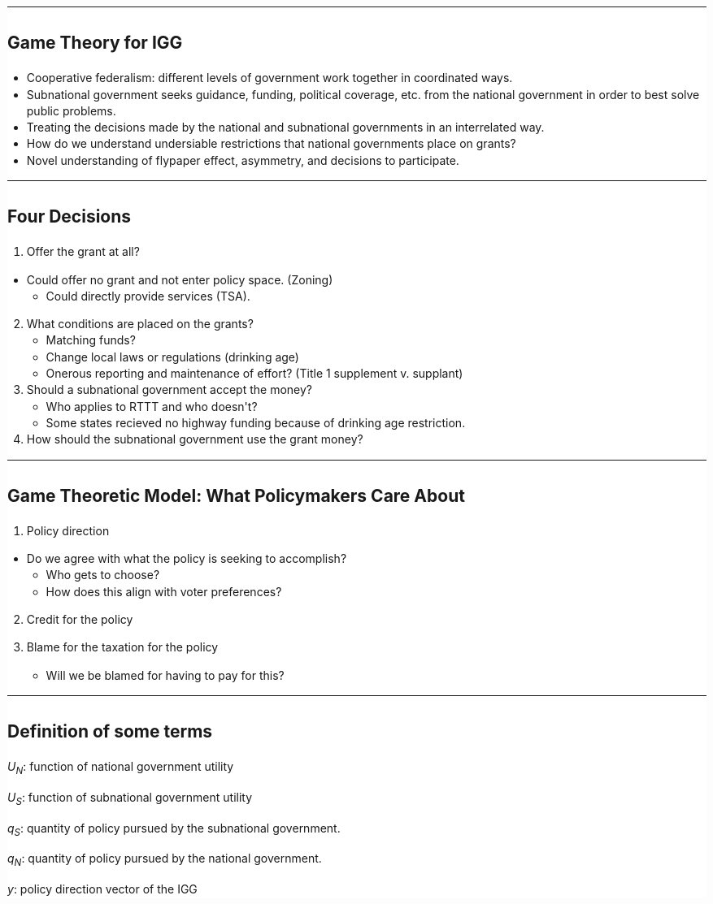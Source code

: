 
---

## Game Theory for IGG

- Cooperative federalism: different levels of government work together in coordinated ways.
- Subnational government seeks guidance, funding, political coverage, etc. from the national government in order to best solve public problems.
- Treating the decisions made by the national and subnational governments in an interrelated way.
- How do we understand undersiable restrictions that national governments place on grants?
- Novel understanding of flypaper effect, asymmetry, and decisions to participate.

---

## Four Decisions
1. Offer the grant at all?
  - Could offer no grant and not enter policy space. (Zoning)
	- Could directly provide services (TSA).
2. What conditions are placed on the grants?
	- Matching funds?
	- Change local laws or regulations (drinking age)
	- Onerous reporting and maintenance of effort? (Title 1 supplement v. supplant)
3. Should a subnational government accept the money?
	- Who applies to RTTT and who doesn't?
	- Some states recieved no highway funding because of drinking age restriction.
4. How should the subnational government use the grant money?

---

## Game Theoretic Model: What Policymakers Care About

1. Policy direction
  - Do we agree with what the policy is seeking to accomplish?
	- Who gets to choose?
	- How does this align with voter preferences?

2. Credit for the policy

3. Blame for the taxation for the policy
	- Will we be blamed for having to pay for this?

---

## Definition of some terms

$U_{N}$: function of national government utility

$U_{S}$: function of subnational government utility

$q_{S}$: quantity of policy pursued by the subnational government.

$q_{N}$: quantity of policy pursued by the national government.

$y$: policy direction vector of the IGG
